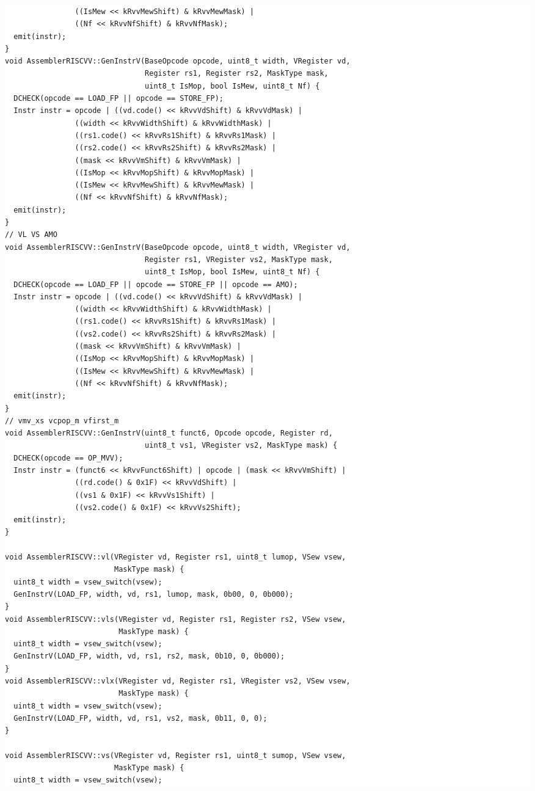 ```
                ((IsMew << kRvvMewShift) & kRvvMewMask) |
                ((Nf << kRvvNfShift) & kRvvNfMask);
  emit(instr);
}
void AssemblerRISCVV::GenInstrV(BaseOpcode opcode, uint8_t width, VRegister vd,
                                Register rs1, Register rs2, MaskType mask,
                                uint8_t IsMop, bool IsMew, uint8_t Nf) {
  DCHECK(opcode == LOAD_FP || opcode == STORE_FP);
  Instr instr = opcode | ((vd.code() << kRvvVdShift) & kRvvVdMask) |
                ((width << kRvvWidthShift) & kRvvWidthMask) |
                ((rs1.code() << kRvvRs1Shift) & kRvvRs1Mask) |
                ((rs2.code() << kRvvRs2Shift) & kRvvRs2Mask) |
                ((mask << kRvvVmShift) & kRvvVmMask) |
                ((IsMop << kRvvMopShift) & kRvvMopMask) |
                ((IsMew << kRvvMewShift) & kRvvMewMask) |
                ((Nf << kRvvNfShift) & kRvvNfMask);
  emit(instr);
}
// VL VS AMO
void AssemblerRISCVV::GenInstrV(BaseOpcode opcode, uint8_t width, VRegister vd,
                                Register rs1, VRegister vs2, MaskType mask,
                                uint8_t IsMop, bool IsMew, uint8_t Nf) {
  DCHECK(opcode == LOAD_FP || opcode == STORE_FP || opcode == AMO);
  Instr instr = opcode | ((vd.code() << kRvvVdShift) & kRvvVdMask) |
                ((width << kRvvWidthShift) & kRvvWidthMask) |
                ((rs1.code() << kRvvRs1Shift) & kRvvRs1Mask) |
                ((vs2.code() << kRvvRs2Shift) & kRvvRs2Mask) |
                ((mask << kRvvVmShift) & kRvvVmMask) |
                ((IsMop << kRvvMopShift) & kRvvMopMask) |
                ((IsMew << kRvvMewShift) & kRvvMewMask) |
                ((Nf << kRvvNfShift) & kRvvNfMask);
  emit(instr);
}
// vmv_xs vcpop_m vfirst_m
void AssemblerRISCVV::GenInstrV(uint8_t funct6, Opcode opcode, Register rd,
                                uint8_t vs1, VRegister vs2, MaskType mask) {
  DCHECK(opcode == OP_MVV);
  Instr instr = (funct6 << kRvvFunct6Shift) | opcode | (mask << kRvvVmShift) |
                ((rd.code() & 0x1F) << kRvvVdShift) |
                ((vs1 & 0x1F) << kRvvVs1Shift) |
                ((vs2.code() & 0x1F) << kRvvVs2Shift);
  emit(instr);
}

void AssemblerRISCVV::vl(VRegister vd, Register rs1, uint8_t lumop, VSew vsew,
                         MaskType mask) {
  uint8_t width = vsew_switch(vsew);
  GenInstrV(LOAD_FP, width, vd, rs1, lumop, mask, 0b00, 0, 0b000);
}
void AssemblerRISCVV::vls(VRegister vd, Register rs1, Register rs2, VSew vsew,
                          MaskType mask) {
  uint8_t width = vsew_switch(vsew);
  GenInstrV(LOAD_FP, width, vd, rs1, rs2, mask, 0b10, 0, 0b000);
}
void AssemblerRISCVV::vlx(VRegister vd, Register rs1, VRegister vs2, VSew vsew,
                          MaskType mask) {
  uint8_t width = vsew_switch(vsew);
  GenInstrV(LOAD_FP, width, vd, rs1, vs2, mask, 0b11, 0, 0);
}

void AssemblerRISCVV::vs(VRegister vd, Register rs1, uint8_t sumop, VSew vsew,
                         MaskType mask) {
  uint8_t width = vsew_switch(vsew);
```